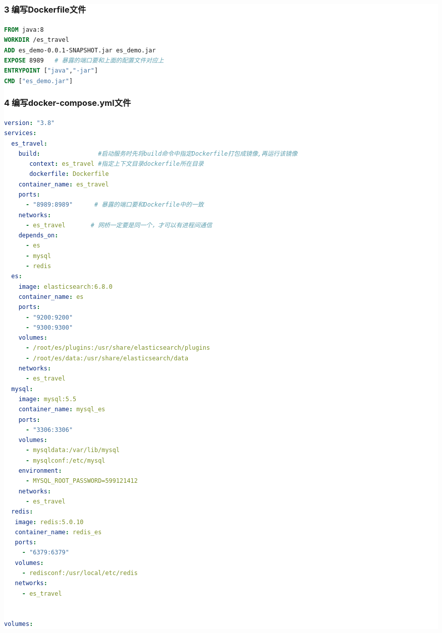 ### 3 编写Dockerfile文件

```dockerfile
FROM java:8
WORKDIR /es_travel
ADD es_demo-0.0.1-SNAPSHOT.jar es_demo.jar
EXPOSE 8989   # 暴露的端口要和上面的配置文件对应上
ENTRYPOINT ["java","-jar"]
CMD ["es_demo.jar"]
```

### 4 编写docker-compose.yml文件

```yaml
version: "3.8"
services:
  es_travel:
    build:                #启动服务时先将build命令中指定Dockerfile打包成镜像,再运行该镜像
       context: es_travel #指定上下文目录dockerfile所在目录
       dockerfile: Dockerfile
    container_name: es_travel
    ports:
      - "8989:8989"      # 暴露的端口要和Dockerfile中的一致
    networks:
      - es_travel       # 网桥一定要是同一个，才可以有进程间通信
    depends_on:
      - es
      - mysql
      - redis
  es:
    image: elasticsearch:6.8.0
    container_name: es
    ports:
      - "9200:9200"
      - "9300:9300"
    volumes:
      - /root/es/plugins:/usr/share/elasticsearch/plugins
      - /root/es/data:/usr/share/elasticsearch/data
    networks:
      - es_travel
  mysql:
    image: mysql:5.5
    container_name: mysql_es
    ports:
      - "3306:3306"
    volumes:
      - mysqldata:/var/lib/mysql
      - mysqlconf:/etc/mysql
    environment:
      - MYSQL_ROOT_PASSWORD=599121412
    networks:
      - es_travel
  redis:
   image: redis:5.0.10
   container_name: redis_es
   ports:
     - "6379:6379"
   volumes:
     - redisconf:/usr/local/etc/redis
   networks:
     - es_travel


volumes:
```